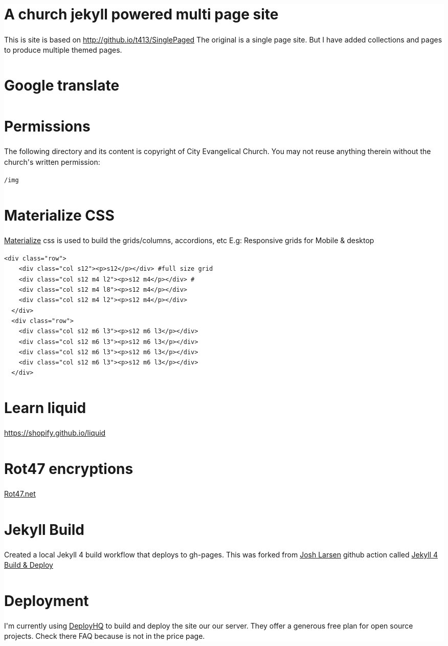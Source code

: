 A church jekyll powered multi page site
======================
This is site is based on http://github.io/t413/SinglePaged
The original is a single page site. But I have added collections and pages to produce multiple themed pages. 

Google translate
================

<script type="text/javascript" src="https://translate.google.com/translate_a/element.js?cb=googleTranslateElementInit"></script>

Permissions
===========
The following directory and its content is copyright of City Evangelical Church. You may not reuse anything therein without the church's written permission:

    /img

Materialize CSS
==============
[Materialize](https://materializecss.com/grid.html) css is used to build the grids/columns, accordions, etc E.g: Responsive grids for Mobile & desktop

~~~
<div class="row">
    <div class="col s12"><p>s12</p></div> #full size grid
    <div class="col s12 m4 l2"><p>s12 m4</p></div> #
    <div class="col s12 m4 l8"><p>s12 m4</p></div>
    <div class="col s12 m4 l2"><p>s12 m4</p></div>
  </div>
  <div class="row">
    <div class="col s12 m6 l3"><p>s12 m6 l3</p></div>
    <div class="col s12 m6 l3"><p>s12 m6 l3</p></div>
    <div class="col s12 m6 l3"><p>s12 m6 l3</p></div>
    <div class="col s12 m6 l3"><p>s12 m6 l3</p></div>
  </div>
  ~~~
  
Learn liquid
============
https://shopify.github.io/liquid

Rot47 encryptions
=============
[Rot47.net](https://rot47.net)

Jekyll Build
============
Created a local Jekyll 4 build workflow that deploys to gh-pages. This was forked from [Josh Larsen](https://github.com/joshlarsen/jekyll4-deploy-gh-pages) github action called [Jekyll 4 Build & Deploy](https://github.com/marketplace/actions/jekyll-4-build-deploy)

Deployment
==========
I'm currently using [DeployHQ](https://www.deployhq.com) to build and deploy the site our our server. They offer a generous free plan for open source projects. Check there FAQ because is not in the price page. 
